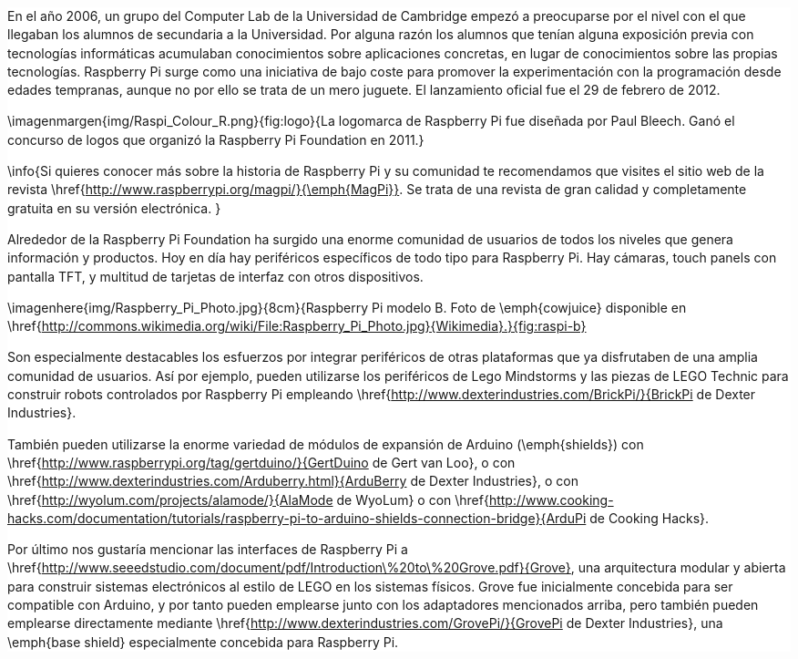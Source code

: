 En el año 2006, un grupo del Computer Lab de la Universidad de
Cambridge empezó a preocuparse por el nivel con el que llegaban los
alumnos de secundaria a la Universidad.  Por alguna razón los alumnos
que tenían alguna exposición previa con tecnologías informáticas
acumulaban conocimientos sobre aplicaciones concretas, en lugar de
conocimientos sobre las propias tecnologías.  Raspberry Pi surge como
una iniciativa de bajo coste para promover la experimentación con la
programación desde edades tempranas, aunque no por ello se trata de un
mero juguete.  El lanzamiento oficial fue el 29 de febrero de 2012.

\imagenmargen{img/Raspi_Colour_R.png}{fig:logo}{La logomarca de
  Raspberry Pi fue diseñada por Paul Bleech. Ganó el concurso de logos
  que organizó la Raspberry Pi Foundation en 2011.}

\info{Si quieres conocer más sobre la historia de Raspberry Pi y su
  comunidad te recomendamos que visites el sitio web de la revista
  \href{http://www.raspberrypi.org/magpi/}{\emph{MagPi}}. Se trata de
  una revista de gran calidad y completamente gratuita en su versión
  electrónica. }

Alrededor de la Raspberry Pi Foundation ha surgido una enorme
comunidad de usuarios de todos los niveles que genera información y
productos. Hoy en día hay periféricos específicos de todo tipo para
Raspberry Pi. Hay cámaras, touch panels con pantalla TFT, y multitud
de tarjetas de interfaz con otros dispositivos.

\imagenhere{img/Raspberry_Pi_Photo.jpg}{8cm}{Raspberry Pi modelo
  B. Foto de \emph{cowjuice} disponible en
  \href{http://commons.wikimedia.org/wiki/File:Raspberry_Pi_Photo.jpg}{Wikimedia}.}{fig:raspi-b}


Son especialmente destacables los esfuerzos por integrar periféricos
de otras plataformas que ya disfrutaben de una amplia comunidad de
usuarios.  Así por ejemplo, pueden utilizarse los periféricos de Lego
Mindstorms y las piezas de LEGO Technic para construir robots
controlados por Raspberry Pi empleando
\href{http://www.dexterindustries.com/BrickPi/}{BrickPi de Dexter Industries}.

También pueden utilizarse la enorme variedad de módulos de expansión
de Arduino (\emph{shields}) con
\href{http://www.raspberrypi.org/tag/gertduino/}{GertDuino de Gert van
  Loo}, o con
\href{http://www.dexterindustries.com/Arduberry.html}{ArduBerry de
  Dexter Industries}, o con
\href{http://wyolum.com/projects/alamode/}{AlaMode de WyoLum} o con
\href{http://www.cooking-hacks.com/documentation/tutorials/raspberry-pi-to-arduino-shields-connection-bridge}{ArduPi
  de Cooking Hacks}.

Por último nos gustaría mencionar las interfaces de Raspberry Pi a
\href{http://www.seeedstudio.com/document/pdf/Introduction\%20to\%20Grove.pdf}{Grove},
una arquitectura modular y abierta para construir sistemas
electrónicos al estilo de LEGO en los sistemas físicos. Grove fue
inicialmente concebida para ser compatible con Arduino, y por tanto
pueden emplearse junto con los adaptadores mencionados arriba, pero
también pueden emplearse directamente mediante
\href{http://www.dexterindustries.com/GrovePi/}{GrovePi de Dexter
  Industries}, una \emph{base shield} especialmente concebida para
Raspberry Pi.
